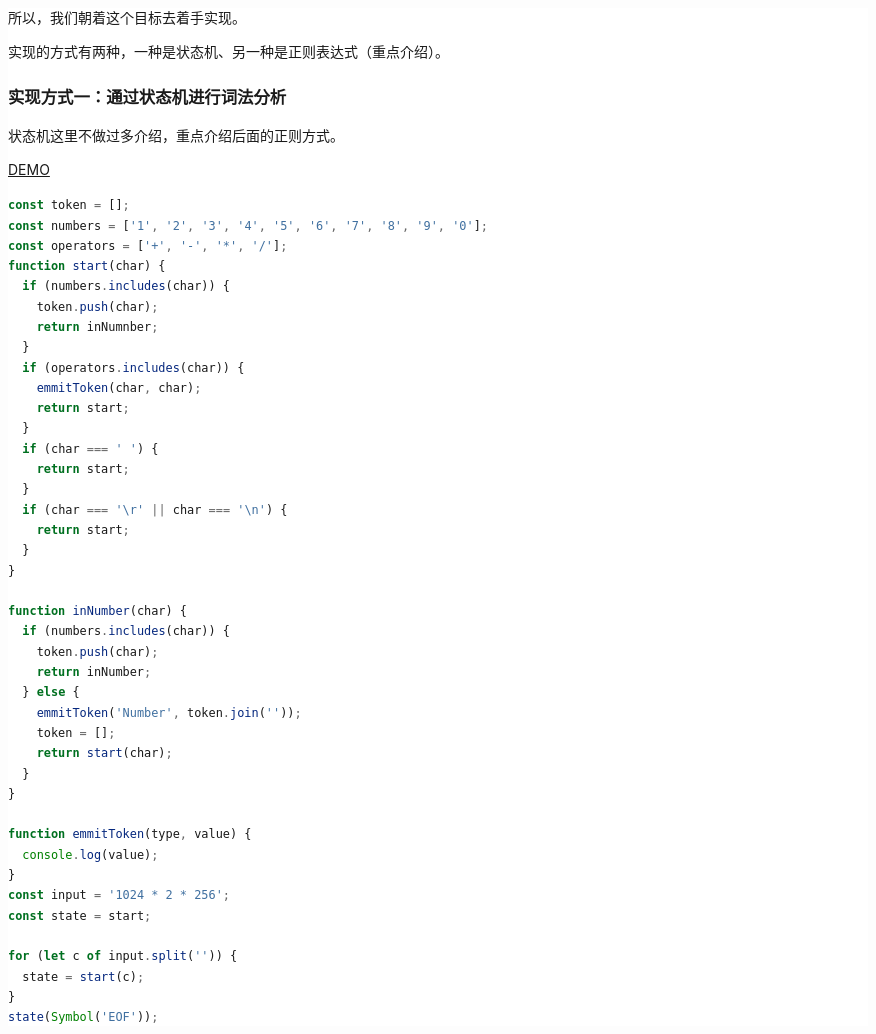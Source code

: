 所以，我们朝着这个目标去着手实现。

实现的方式有两种，一种是状态机、另一种是正则表达式（重点介绍）。

### 实现方式一：通过状态机进行词法分析

状态机这里不做过多介绍，重点介绍后面的正则方式。

[DEMO](https://codesandbox.io/s/goujianfenxisizeyunsuande-ast-d03wq?file=/index.html)

```javascript
const token = [];
const numbers = ['1', '2', '3', '4', '5', '6', '7', '8', '9', '0'];
const operators = ['+', '-', '*', '/'];
function start(char) {
  if (numbers.includes(char)) {
    token.push(char);
    return inNumnber;
  }
  if (operators.includes(char)) {
    emmitToken(char, char);
    return start;
  }
  if (char === ' ') {
    return start;
  }
  if (char === '\r' || char === '\n') {
    return start;
  }
}

function inNumber(char) {
  if (numbers.includes(char)) {
    token.push(char);
    return inNumber;
  } else {
    emmitToken('Number', token.join(''));
    token = [];
    return start(char);
  }
}

function emmitToken(type, value) {
  console.log(value);
}
const input = '1024 * 2 * 256';
const state = start;

for (let c of input.split('')) {
  state = start(c);
}
state(Symbol('EOF'));
```
